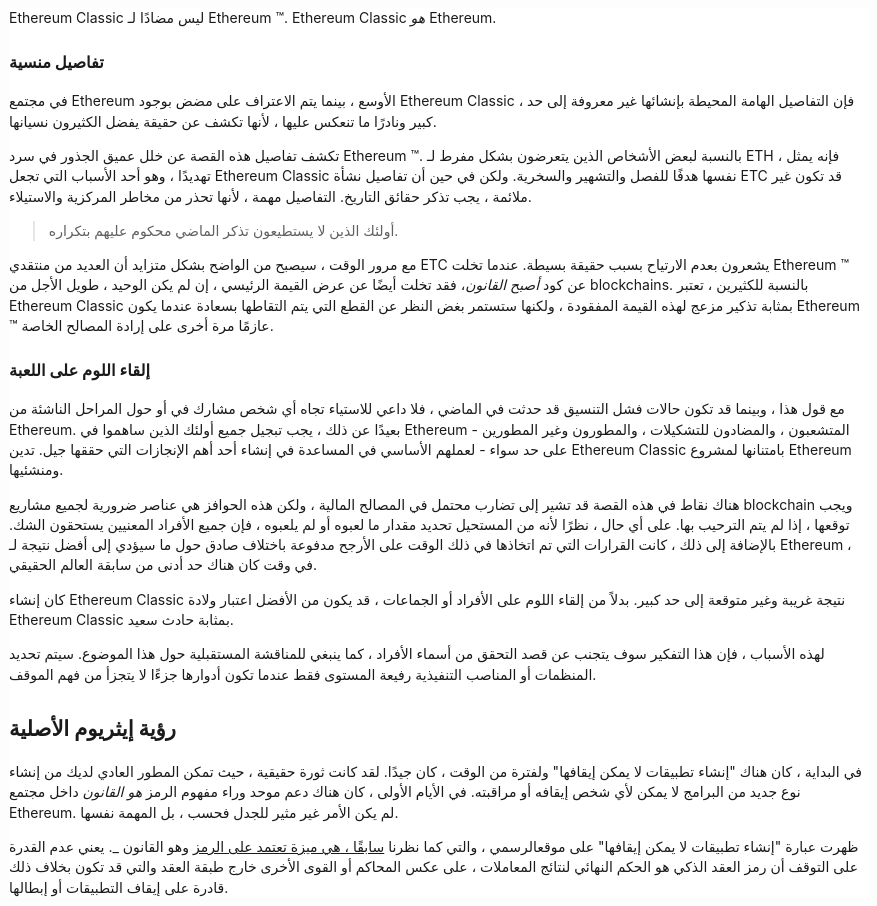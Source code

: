 Ethereum Classic ليس مضادًا لـ Ethereum ™. Ethereum Classic _هو_ Ethereum.

### تفاصيل منسية

في مجتمع Ethereum الأوسع ، بينما يتم الاعتراف على مضض بوجود Ethereum Classic ، فإن التفاصيل الهامة المحيطة بإنشائها غير معروفة إلى حد كبير ونادرًا ما تنعكس عليها ، لأنها تكشف عن حقيقة يفضل الكثيرون نسيانها.

تكشف تفاصيل هذه القصة عن خلل عميق الجذور في سرد Ethereum ™. بالنسبة لبعض الأشخاص الذين يتعرضون بشكل مفرط لـ ETH ، فإنه يمثل تهديدًا ، وهو أحد الأسباب التي تجعل Ethereum Classic نفسها هدفًا للفصل والتشهير والسخرية. ولكن في حين أن تفاصيل نشأة ETC قد تكون غير ملائمة ، يجب تذكر حقائق التاريخ. التفاصيل مهمة ، لأنها تحذر من مخاطر المركزية والاستيلاء.

> أولئك الذين لا يستطيعون تذكر الماضي محكوم عليهم بتكراره.

مع مرور الوقت ، سيصبح من الواضح بشكل متزايد أن العديد من منتقدي ETC يشعرون بعدم الارتياح بسبب حقيقة بسيطة. عندما تخلت Ethereum ™ عن كود _أصبح القانون_، فقد تخلت أيضًا عن عرض القيمة الرئيسي ، إن لم يكن الوحيد ، طويل الأجل من blockchains. بالنسبة للكثيرين ، تعتبر Ethereum Classic بمثابة تذكير مزعج لهذه القيمة المفقودة ، ولكنها ستستمر بغض النظر عن القطع التي يتم التقاطها بسعادة عندما يكون Ethereum ™ عازمًا مرة أخرى على إرادة المصالح الخاصة.

### إلقاء اللوم على اللعبة

مع قول هذا ، وبينما قد تكون حالات فشل التنسيق قد حدثت في الماضي ، فلا داعي للاستياء تجاه أي شخص مشارك في أو حول المراحل الناشئة من Ethereum. بعيدًا عن ذلك ، يجب تبجيل جميع أولئك الذين ساهموا في Ethereum - المتشعبون ، والمضادون للتشكيلات ، والمطورون وغير المطورين على حد سواء - لعملهم الأساسي في المساعدة في إنشاء أحد أهم الإنجازات التي حققها جيل. تدين Ethereum Classic بامتنانها لمشروع Ethereum ومنشئيها.

هناك نقاط في هذه القصة قد تشير إلى تضارب محتمل في المصالح المالية ، ولكن هذه الحوافز هي عناصر ضرورية لجميع مشاريع blockchain ويجب توقعها ، إذا لم يتم الترحيب بها. على أي حال ، نظرًا لأنه من المستحيل تحديد مقدار ما لعبوه أو لم يلعبوه ، فإن جميع الأفراد المعنيين يستحقون الشك. بالإضافة إلى ذلك ، كانت القرارات التي تم اتخاذها في ذلك الوقت على الأرجح مدفوعة باختلاف صادق حول ما سيؤدي إلى أفضل نتيجة لـ Ethereum ، في وقت كان هناك حد أدنى من سابقة العالم الحقيقي.

كان إنشاء Ethereum Classic نتيجة غريبة وغير متوقعة إلى حد كبير. بدلاً من إلقاء اللوم على الأفراد أو الجماعات ، قد يكون من الأفضل اعتبار ولادة Ethereum Classic بمثابة حادث سعيد.

لهذه الأسباب ، فإن هذا التفكير سوف يتجنب عن قصد التحقق من أسماء الأفراد ، كما ينبغي للمناقشة المستقبلية حول هذا الموضوع. سيتم تحديد المنظمات أو المناصب التنفيذية رفيعة المستوى فقط عندما تكون أدوارها جزءًا لا يتجزأ من فهم الموقف.

## رؤية إيثريوم الأصلية

في البداية ، كان هناك "إنشاء تطبيقات لا يمكن إيقافها" ولفترة من الوقت ، كان جيدًا. لقد كانت ثورة حقيقية ، حيث تمكن المطور العادي لديك من إنشاء نوع جديد من البرامج لا يمكن لأي شخص إيقافه أو مراقبته. في الأيام الأولى ، كان هناك دعم موحد وراء مفهوم الرمز _هو القانون_ داخل مجتمع Ethereum. لم يكن الأمر غير مثير للجدل فحسب ، بل المهمة نفسها.

ظهرت عبارة "إنشاء تطبيقات لا يمكن إيقافها" [](https://web.archive.org/web/20150802035735/https://www.ethereum.org/) على موقعالرسمي ، والتي كما نظرنا [سابقًا ، هي ميزة تعتمد على الرمز](/why-classic/code-is-law) وهو القانون _. يعني عدم القدرة على التوقف أن رمز العقد الذكي هو الحكم النهائي لنتائج المعاملات ، على عكس المحاكم أو القوى الأخرى خارج طبقة العقد والتي قد تكون بخلاف ذلك قادرة على إيقاف التطبيقات أو إبطالها.
